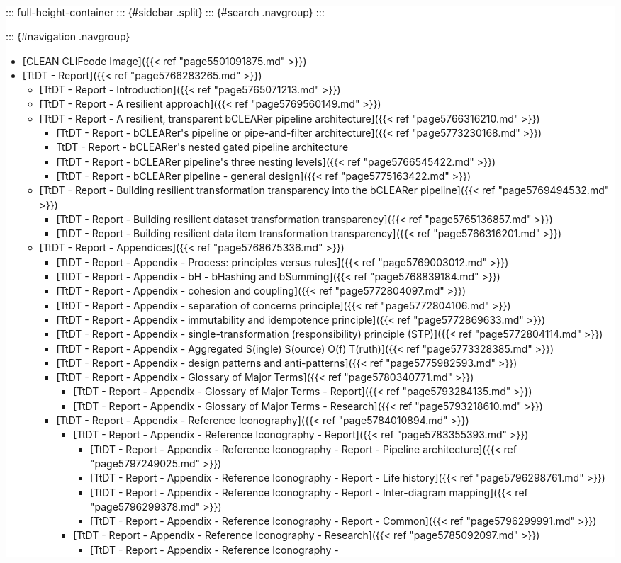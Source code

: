 ::: full-height-container
::: {#sidebar .split}
::: {#search .navgroup}
:::

::: {#navigation .navgroup}
-   [CLEAN CLIFcode Image]({{< ref "page5501091875.md" >}})
-   [TtDT - Report]({{< ref "page5766283265.md" >}})
    -   [TtDT - Report - Introduction]({{< ref "page5765071213.md" >}})
    -   [TtDT - Report - A resilient approach]({{< ref "page5769560149.md" >}})
    -   [TtDT - Report - A resilient, transparent bCLEARer pipeline
        architecture]({{< ref "page5766316210.md" >}})
        -   [TtDT - Report - bCLEARer\'s pipeline or pipe-and-filter
            architecture]({{< ref "page5773230168.md" >}})
        -   TtDT - Report - bCLEARer\'s nested gated pipeline
            architecture
        -   [TtDT - Report - bCLEARer pipeline\'s three nesting
            levels]({{< ref "page5766545422.md" >}})
        -   [TtDT - Report - bCLEARer pipeline - general
            design]({{< ref "page5775163422.md" >}})
    -   [TtDT - Report - Building resilient transformation transparency
        into the bCLEARer pipeline]({{< ref "page5769494532.md" >}})
        -   [TtDT - Report - Building resilient dataset transformation
            transparency]({{< ref "page5765136857.md" >}})
        -   [TtDT - Report - Building resilient data item transformation
            transparency]({{< ref "page5766316201.md" >}})
    -   [TtDT - Report - Appendices]({{< ref "page5768675336.md" >}})
        -   [TtDT - Report - Appendix - Process: principles versus
            rules]({{< ref "page5769003012.md" >}})
        -   [TtDT - Report - Appendix - bH - bHashing and
            bSumming]({{< ref "page5768839184.md" >}})
        -   [TtDT - Report - Appendix - cohesion and
            coupling]({{< ref "page5772804097.md" >}})
        -   [TtDT - Report - Appendix - separation of concerns
            principle]({{< ref "page5772804106.md" >}})
        -   [TtDT - Report - Appendix - immutability and idempotence
            principle]({{< ref "page5772869633.md" >}})
        -   [TtDT - Report - Appendix - single-transformation
            (responsibility) principle (STP)]({{< ref "page5772804114.md" >}})
        -   [TtDT - Report - Appendix - Aggregated S(ingle) S(ource)
            O(f) T(ruth)]({{< ref "page5773328385.md" >}})
        -   [TtDT - Report - Appendix - design patterns and
            anti-patterns]({{< ref "page5775982593.md" >}})
        -   [TtDT - Report - Appendix - Glossary of Major
            Terms]({{< ref "page5780340771.md" >}})
            -   [TtDT - Report - Appendix - Glossary of Major Terms -
                Report]({{< ref "page5793284135.md" >}})
            -   [TtDT - Report - Appendix - Glossary of Major Terms -
                Research]({{< ref "page5793218610.md" >}})
        -   [TtDT - Report - Appendix - Reference
            Iconography]({{< ref "page5784010894.md" >}})
            -   [TtDT - Report - Appendix - Reference Iconography -
                Report]({{< ref "page5783355393.md" >}})
                -   [TtDT - Report - Appendix - Reference Iconography -
                    Report - Pipeline architecture]({{< ref "page5797249025.md" >}})
                -   [TtDT - Report - Appendix - Reference Iconography -
                    Report - Life history]({{< ref "page5796298761.md" >}})
                -   [TtDT - Report - Appendix - Reference Iconography -
                    Report - Inter-diagram mapping]({{< ref "page5796299378.md" >}})
                -   [TtDT - Report - Appendix - Reference Iconography -
                    Report - Common]({{< ref "page5796299991.md" >}})
            -   [TtDT - Report - Appendix - Reference Iconography -
                Research]({{< ref "page5785092097.md" >}})
                -   [TtDT - Report - Appendix - Reference Iconography -